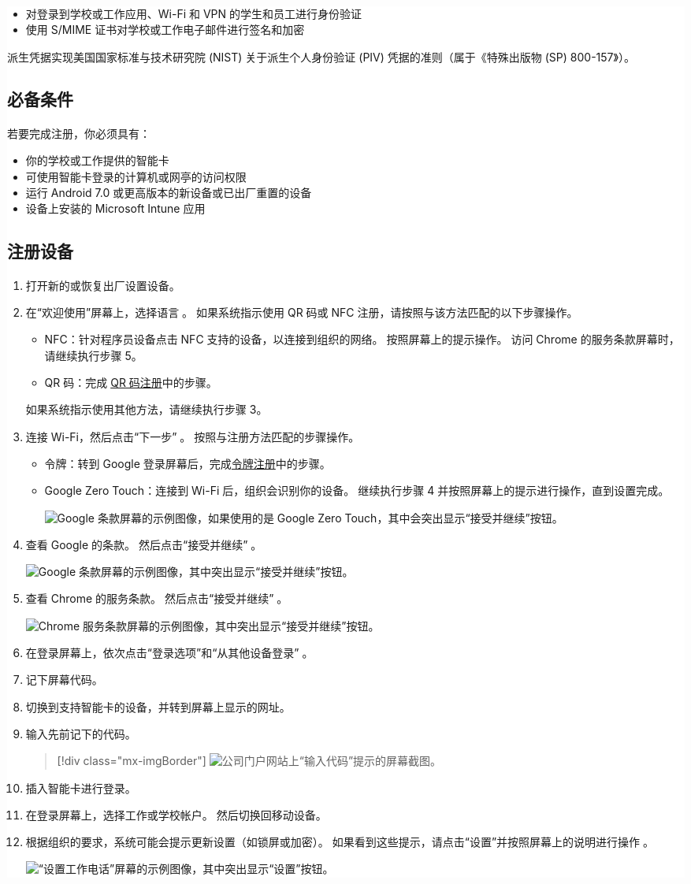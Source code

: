 * 对登录到学校或工作应用、Wi-Fi 和 VPN 的学生和员工进行身份验证
* 使用 S/MIME 证书对学校或工作电子邮件进行签名和加密

派生凭据实现美国国家标准与技术研究院 (NIST) 关于派生个人身份验证 (PIV) 凭据的准则（属于《特殊出版物 (SP) 800-157》）。

## <a name="prerequisites"></a>必备条件

 若要完成注册，你必须具有：

* 你的学校或工作提供的智能卡
* 可使用智能卡登录的计算机或网亭的访问权限
* 运行 Android 7.0 或更高版本的新设备或已出厂重置的设备
* 设备上安装的 Microsoft Intune 应用

## <a name="enroll-device"></a>注册设备  

1. 打开新的或恢复出厂设置设备。  
2. 在“欢迎使用”屏幕上，选择语言  。 如果系统指示使用 QR 码或 NFC 注册，请按照与该方法匹配的以下步骤操作。  
     * NFC：针对程序员设备点击 NFC 支持的设备，以连接到组织的网络。 按照屏幕上的提示操作。 访问 Chrome 的服务条款屏幕时，请继续执行步骤 5。  

     * QR 码：完成 [QR 码注册](#qr-code-enrollment)中的步骤。  

     如果系统指示使用其他方法，请继续执行步骤 3。    

3. 连接 Wi-Fi，然后点击“下一步”  。 按照与注册方法匹配的步骤操作。 

    * 令牌：转到 Google 登录屏幕后，完成[令牌注册](#token-enrollment)中的步骤。  
    * Google Zero Touch：连接到 Wi-Fi 后，组织会识别你的设备。 继续执行步骤 4 并按照屏幕上的提示进行操作，直到设置完成。    
 
       ![Google 条款屏幕的示例图像，如果使用的是 Google Zero Touch，其中会突出显示“接受并继续”按钮。](./media/google-zero-touch-intune-app-01.png)   
   
4. 查看 Google 的条款。 然后点击“接受并继续”  。  

      ![Google 条款屏幕的示例图像，其中突出显示“接受并继续”按钮。](./media/fully-managed-intune-app-04.png)   

5. 查看 Chrome 的服务条款。 然后点击“接受并继续”  。  

   ![Chrome 服务条款屏幕的示例图像，其中突出显示“接受并继续”按钮。](./media/fully-managed-intune-app-06.png)   

6. 在登录屏幕上，依次点击“登录选项”和“从其他设备登录”   。 

7. 记下屏幕代码。  

8. 切换到支持智能卡的设备，并转到屏幕上显示的网址。 

9. 输入先前记下的代码。

   > [!div class="mx-imgBorder"]
   > ![公司门户网站上“输入代码”提示的屏幕截图。](./media/enter-code-intercede.png)

10. 插入智能卡进行登录。  

11. 在登录屏幕上，选择工作或学校帐户。 然后切换回移动设备。 

12. 根据组织的要求，系统可能会提示更新设置（如锁屏或加密）。 如果看到这些提示，请点击“设置”并按照屏幕上的说明进行操作  。  

       ![“设置工作电话”屏幕的示例图像，其中突出显示“设置”按钮。](./media/fully-managed-intune-app-10.png)   
